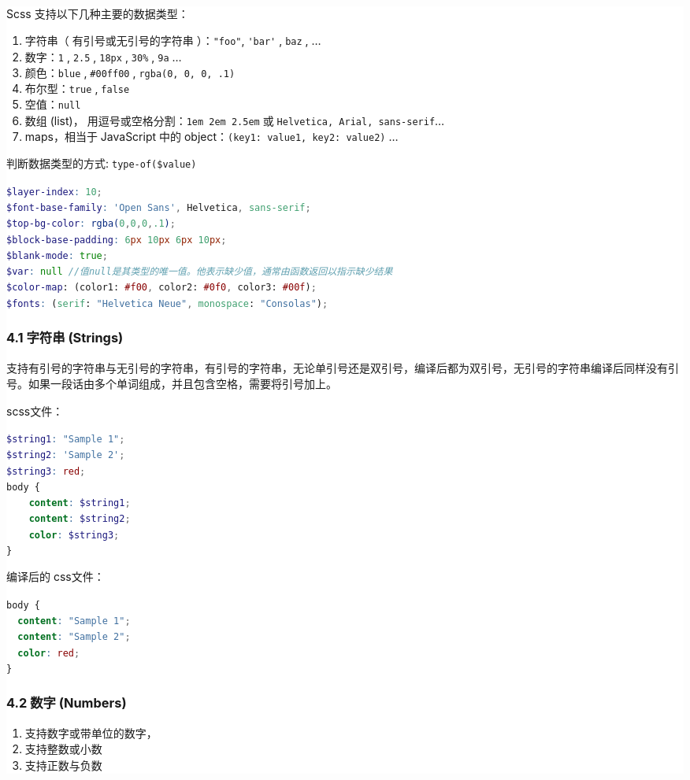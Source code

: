 Scss 支持以下几种主要的数据类型：

1. 字符串（ 有引号或无引号的字符串 ）：`"foo"`, `'bar'` ,  `baz`  , …
2. 数字：`1` ,  `2.5` , `18px` , `30%` , `9a`  …
3. 颜色：`blue` ,  `#00ff00` , `rgba(0, 0, 0, .1)`
4. 布尔型：`true` ,  `false`
5. 空值：`null`
6. 数组 (list)， 用逗号或空格分割：`1em 2em 2.5em` 或 `Helvetica, Arial, sans-serif`…
7. maps，相当于 JavaScript 中的 object：`(key1: value1, key2: value2)`  …

判断数据类型的方式: `type-of($value)`

```scss
$layer-index: 10;
$font-base-family: 'Open Sans', Helvetica, sans-serif;
$top-bg-color: rgba(0,0,0,.1);
$block-base-padding: 6px 10px 6px 10px;
$blank-mode: true;
$var: null //值null是其类型的唯一值。他表示缺少值，通常由函数返回以指示缺少结果
$color-map: (color1: #f00, color2: #0f0, color3: #00f);
$fonts: (serif: "Helvetica Neue", monospace: "Consolas");
```

### 4.1 字符串 (Strings)

支持有引号的字符串与无引号的字符串，有引号的字符串，无论单引号还是双引号，编译后都为双引号，无引号的字符串编译后同样没有引号。如果一段话由多个单词组成，并且包含空格，需要将引号加上。

scss文件：

```scss
$string1: "Sample 1";
$string2: 'Sample 2';
$string3: red;
body {
    content: $string1;
    content: $string2;
    color: $string3;
}
```

编译后的 css文件：

```css
body {
  content: "Sample 1";
  content: "Sample 2";
  color: red;
}
```

### 4.2 数字 (Numbers)

1. 支持数字或带单位的数字，
2. 支持整数或小数
3. 支持正数与负数
